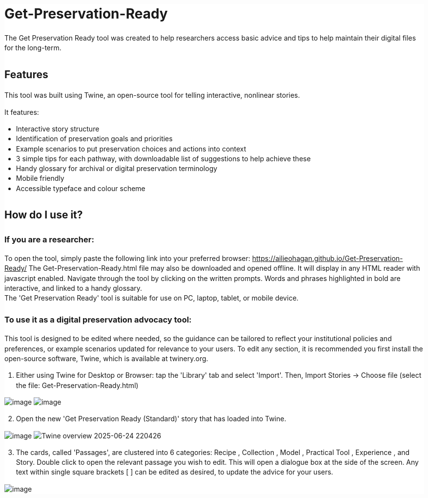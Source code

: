 # Get-Preservation-Ready
The Get Preservation Ready tool was created to help researchers access basic advice and tips to help maintain their digital files for the long-term. 

## Features
This tool was built using Twine, an open-source tool for telling interactive, nonlinear stories. 

It features:
-	Interactive story structure
-	Identification of preservation goals and priorities
-	Example scenarios to put preservation choices and actions into context
-	3 simple tips for each pathway, with downloadable list of suggestions to help achieve these
-	Handy glossary for archival or digital preservation terminology
-	Mobile friendly
-	Accessible typeface and colour scheme

## How do I use it?
### If you are a researcher:
To open the tool, simply paste the following link into your preferred browser: https://ailieohagan.github.io/Get-Preservation-Ready/ 
The Get-Preservation-Ready.html file may also be downloaded and opened offline. It will display in any HTML reader with javascript enabled. 
Navigate through the tool by clicking on the written prompts. Words and phrases highlighted in bold are interactive, and linked to a handy glossary.  
The 'Get Preservation Ready' tool is suitable for use on PC, laptop, tablet, or mobile device.

### To use it as a digital preservation advocacy tool:
This tool is designed to be edited where needed, so the guidance can be tailored to reflect your institutional policies and preferences, or example scenarios updated for relevance to your users. To edit any section, it is recommended you first install the open-source software, Twine, which is available at twinery.org. 

1. Either using Twine for Desktop or Browser: tap the 'Library' tab and select 'Import'. Then, Import Stories -> Choose file (select the file: Get-Preservation-Ready.html)
<img width="760" alt="image" src="https://github.com/user-attachments/assets/37e5efe6-e87d-4dab-b4fe-e536ec391da0" />
<img width="471" alt="image" src="https://github.com/user-attachments/assets/248cc28a-e28b-4f5a-a7e7-02ce98bd6154" />

2. Open the new 'Get Preservation Ready (Standard)' story that has loaded into Twine.
<img width="520" alt="image" src="https://github.com/user-attachments/assets/ac2f815e-8366-4165-825b-128684e76730" />
<img width="1199" alt="Twine overview 2025-06-24 220426" src="https://github.com/user-attachments/assets/eff264d4-fc52-48a1-963b-a5cb36ff5721" />

3. The cards, called 'Passages', are clustered into 6 categories: Recipe , Collection , Model , Practical Tool , Experience , and Story. Double click to open the relevant passage you wish to edit. This will open a dialogue box at the side of the screen. Any text within single square brackets [ ] can be edited as desired, to update the advice for your users. 
<img width="1184" alt="image" src="https://github.com/user-attachments/assets/70c97479-4eff-4475-b7cd-89d41c57766b" />
